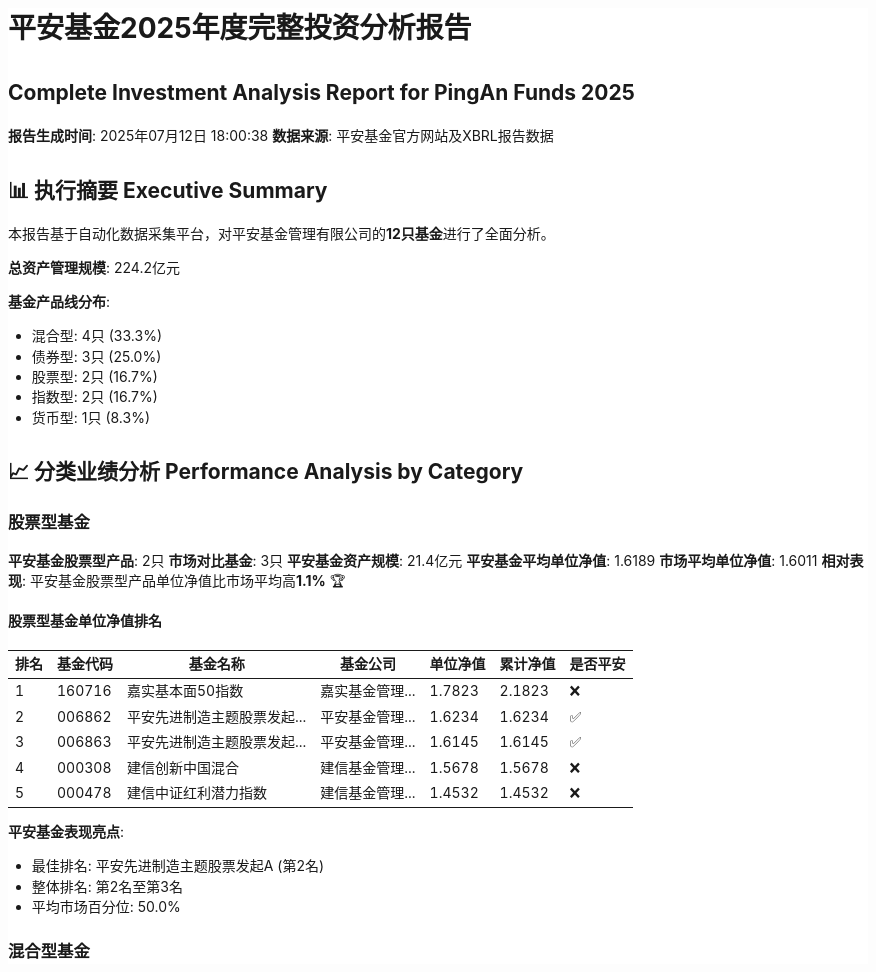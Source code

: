# 平安基金2025年度完整投资分析报告
## Complete Investment Analysis Report for PingAn Funds 2025

**报告生成时间**: 2025年07月12日 18:00:38
**数据来源**: 平安基金官方网站及XBRL报告数据

## 📊 执行摘要 Executive Summary

本报告基于自动化数据采集平台，对平安基金管理有限公司的**12只基金**进行了全面分析。

**总资产管理规模**: 224.2亿元

**基金产品线分布**:
- 混合型: 4只 (33.3%)
- 债券型: 3只 (25.0%)
- 股票型: 2只 (16.7%)
- 指数型: 2只 (16.7%)
- 货币型: 1只 (8.3%)

## 📈 分类业绩分析 Performance Analysis by Category

### 股票型基金

**平安基金股票型产品**: 2只
**市场对比基金**: 3只
**平安基金资产规模**: 21.4亿元
**平安基金平均单位净值**: 1.6189
**市场平均单位净值**: 1.6011
**相对表现**: 平安基金股票型产品单位净值比市场平均高**1.1%** 🏆

#### 股票型基金单位净值排名

| 排名 | 基金代码 | 基金名称 | 基金公司 | 单位净值 | 累计净值 | 是否平安 |
|------|---------|---------|---------|---------|---------|---------|
| 1 | 160716 | 嘉实基本面50指数 | 嘉实基金管理... | 1.7823 | 2.1823 | ❌ |
| 2 | 006862 | 平安先进制造主题股票发起... | 平安基金管理... | 1.6234 | 1.6234 | ✅ |
| 3 | 006863 | 平安先进制造主题股票发起... | 平安基金管理... | 1.6145 | 1.6145 | ✅ |
| 4 | 000308 | 建信创新中国混合 | 建信基金管理... | 1.5678 | 1.5678 | ❌ |
| 5 | 000478 | 建信中证红利潜力指数 | 建信基金管理... | 1.4532 | 1.4532 | ❌ |

**平安基金表现亮点**:
- 最佳排名: 平安先进制造主题股票发起A (第2名)
- 整体排名: 第2名至第3名
- 平均市场百分位: 50.0%

### 混合型基金
